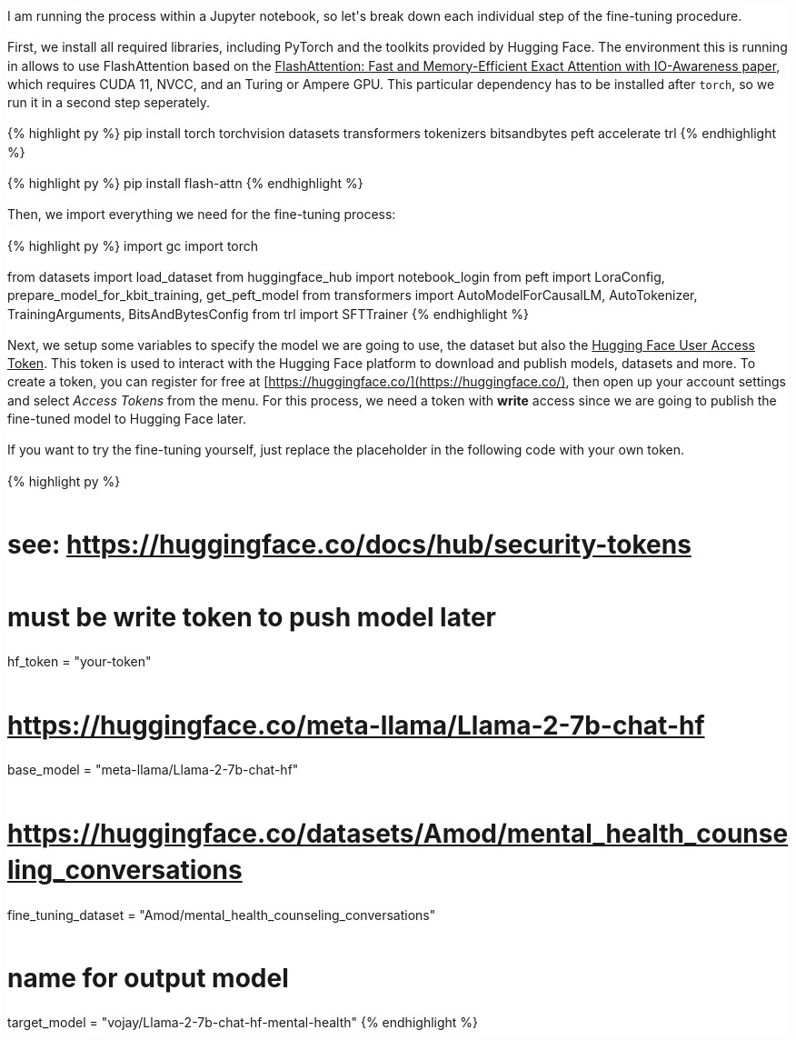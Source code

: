 I am running the process within a Jupyter notebook, so let's break down each individual step of the fine-tuning procedure.

First, we install all required libraries, including PyTorch and the toolkits provided by Hugging Face. The environment this is running in allows to use FlashAttention based on the [FlashAttention: Fast and Memory-Efficient Exact Attention with IO-Awareness paper](https://arxiv.org/abs/2205.14135), which requires CUDA 11, NVCC, and an Turing or Ampere GPU. This particular dependency has to be installed after `torch`, so we run it in a second step seperately.

{% highlight py %}
pip install torch torchvision datasets transformers tokenizers bitsandbytes peft accelerate trl
{% endhighlight %}

{% highlight py %}
pip install flash-attn
{% endhighlight %}

Then, we import everything we need for the fine-tuning process:

{% highlight py %}
import gc
import torch

from datasets import load_dataset
from huggingface_hub import notebook_login
from peft import LoraConfig, prepare_model_for_kbit_training, get_peft_model
from transformers import AutoModelForCausalLM, AutoTokenizer, TrainingArguments, BitsAndBytesConfig
from trl import SFTTrainer
{% endhighlight %}

Next, we setup some variables to specify the model we are going to use, the dataset but also the [Hugging Face User Access Token](https://huggingface.co/docs/hub/security-tokens). This token is used to interact with the Hugging Face platform to download and publish models, datasets and more. To create a token, you can register for free at [https://huggingface.co/](https://huggingface.co/), then open up your account settings and select _Access Tokens_ from the menu. For this process, we need a token with **write** access since we are going to publish the fine-tuned model to Hugging Face later.

If you want to try the fine-tuning yourself, just replace the placeholder in the following code with your own token.

{% highlight py %}
# see: https://huggingface.co/docs/hub/security-tokens
# must be write token to push model later
hf_token = "your-token"

# https://huggingface.co/meta-llama/Llama-2-7b-chat-hf
base_model = "meta-llama/Llama-2-7b-chat-hf"

# https://huggingface.co/datasets/Amod/mental_health_counseling_conversations
fine_tuning_dataset = "Amod/mental_health_counseling_conversations"

# name for output model
target_model = "vojay/Llama-2-7b-chat-hf-mental-health"
{% endhighlight %}
